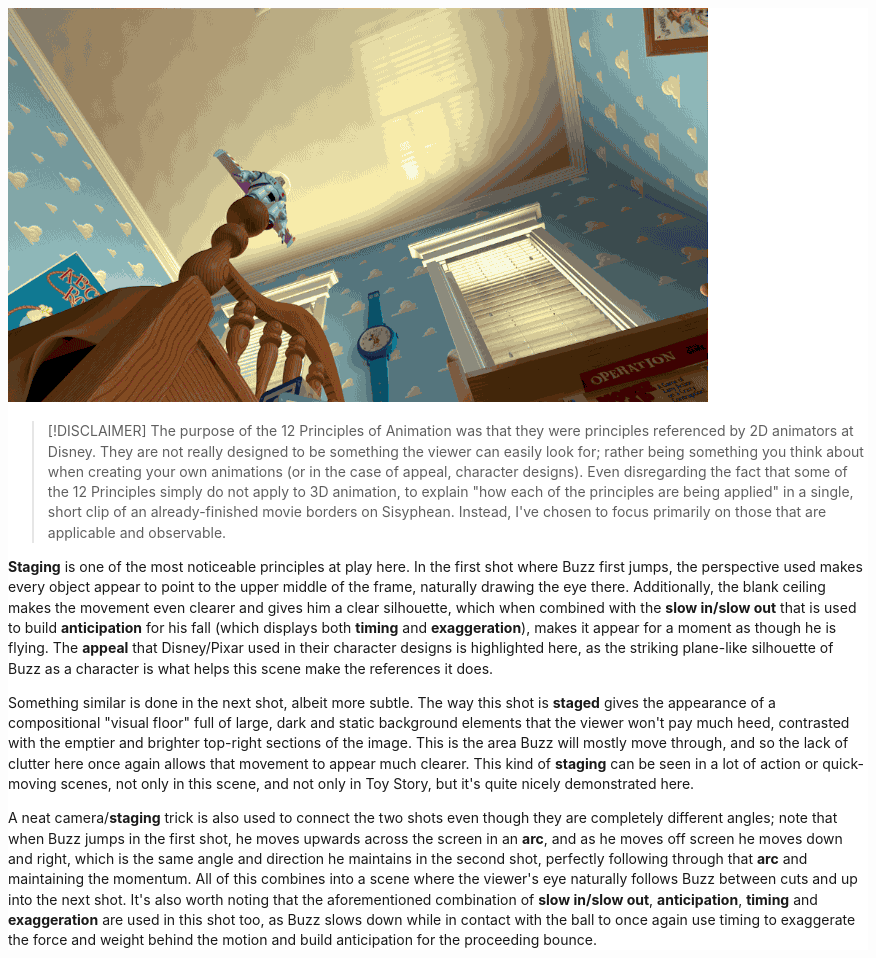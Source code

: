 ![bzzzzzz](assets/awawawa.gif)
> [!DISCLAIMER]
> The purpose of the 12 Principles of Animation was that they were principles referenced by 2D animators at Disney. They are not really designed to be something the viewer can easily look for; rather being something you think about when creating your own animations (or in the case of appeal, character designs). Even disregarding the fact that some of the 12 Principles simply do not apply to 3D animation, to explain "how each of the principles are being applied" in a single, short clip of an already-finished movie borders on Sisyphean. Instead, I've chosen to focus primarily on those that are applicable and observable.

**Staging** is one of the most noticeable principles at play here. In the first shot where Buzz first jumps, the perspective used makes every object appear to point to the upper middle of the frame, naturally drawing the eye there. Additionally, the blank ceiling makes the movement even clearer and gives him a clear silhouette, which when combined with the **slow in/slow out** that is used to build **anticipation** for his fall (which displays both **timing** and **exaggeration**), makes it appear for a moment as though he is flying. The **appeal** that Disney/Pixar used in their character designs is highlighted here, as the striking plane-like silhouette of Buzz as a character is what helps this scene make the references it does.

Something similar is done in the next shot, albeit more subtle. The way this shot is **staged** gives the appearance of a compositional "visual floor" full of large, dark and static background elements that the viewer won't pay much heed, contrasted with the emptier and brighter top-right sections of the image. This is the area Buzz will mostly move through, and so the lack of clutter here once again allows that movement to appear much clearer. This kind of **staging** can be seen in a lot of action or quick-moving scenes, not only in this scene, and not only in Toy Story, but it's quite nicely demonstrated here.

A neat camera/**staging** trick is also used to connect the two shots even though they are completely different angles; note that when Buzz jumps in the first shot, he moves upwards across the screen in an **arc**, and as he moves off screen he moves down and right, which is the same angle and direction he maintains in the second shot, perfectly following through that **arc** and maintaining the momentum. All of this combines into a scene where the viewer's eye naturally follows Buzz between cuts and up into the next shot. It's also worth noting that the aforementioned combination of **slow in/slow out**, **anticipation**, **timing** and **exaggeration** are
used in this shot too, as Buzz slows down while in contact with the ball to once again use timing to exaggerate the force and weight behind the motion and build anticipation for the proceeding bounce.
